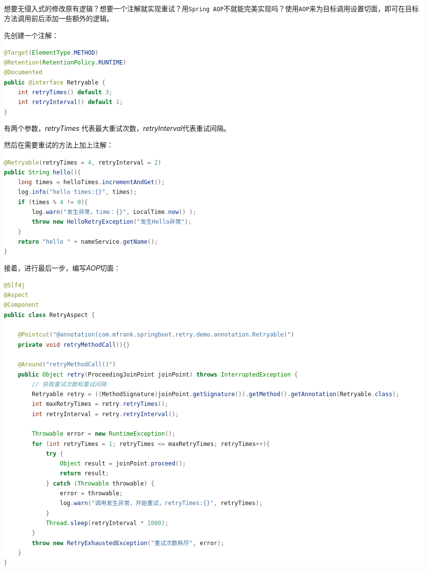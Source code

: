 想要无侵入式的修改原有逻辑？想要一个注解就实现重试？用`Spring AOP`不就能完美实现吗？使用`AOP`来为目标调用设置切面，即可在目标方法调用前后添加一些额外的逻辑。

先创建一个注解：

```java
@Target(ElementType.METHOD)
@Retention(RetentionPolicy.RUNTIME)
@Documented
public @interface Retryable {
    int retryTimes() default 3;
    int retryInterval() default 1;
}
```

有两个参数，*retryTimes* 代表最大重试次数，*retryInterval*代表重试间隔。

然后在需要重试的方法上加上注解：

```java
@Retryable(retryTimes = 4, retryInterval = 2)
public String hello(){
    long times = helloTimes.incrementAndGet();
    log.info("hello times:{}", times);
    if (times % 4 != 0){
        log.warn("发生异常，time：{}", LocalTime.now() );
        throw new HelloRetryException("发生Hello异常");
    }
    return "hello " + nameService.getName();
}
```

接着，进行最后一步，编写*AOP*切面：

```java
@Slf4j
@Aspect
@Component
public class RetryAspect {

    @Pointcut("@annotation(com.mfrank.springboot.retry.demo.annotation.Retryable)")
    private void retryMethodCall(){}

    @Around("retryMethodCall()")
    public Object retry(ProceedingJoinPoint joinPoint) throws InterruptedException {
        // 获取重试次数和重试间隔
        Retryable retry = ((MethodSignature)joinPoint.getSignature()).getMethod().getAnnotation(Retryable.class);
        int maxRetryTimes = retry.retryTimes();
        int retryInterval = retry.retryInterval();

        Throwable error = new RuntimeException();
        for (int retryTimes = 1; retryTimes <= maxRetryTimes; retryTimes++){
            try {
                Object result = joinPoint.proceed();
                return result;
            } catch (Throwable throwable) {
                error = throwable;
                log.warn("调用发生异常，开始重试，retryTimes:{}", retryTimes);
            }
            Thread.sleep(retryInterval * 1000);
        }
        throw new RetryExhaustedException("重试次数耗尽", error);
    }
}
```
